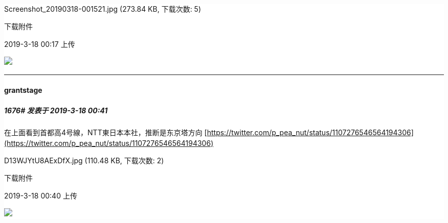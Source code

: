 




Screenshot_20190318-001521.jpg
(273.84 KB, 下载次数: 5)




下载附件


2019-3-18 00:17 上传









<img src="https://img.saraba1st.com/forum/201903/18/001750ab524ky4v4y6bhzl.jpg" referrerpolicy="no-referrer">












*****

####  grantstage  
##### 1676#       发表于 2019-3-18 00:41




在上面看到首都高4号線，NTT東日本本社，推断是东京塔方向
[https://twitter.com/p_pea_nut/status/1107276546564194306](https://twitter.com/p_pea_nut/status/1107276546564194306)








D13WJYtU8AExDfX.jpg
(110.48 KB, 下载次数: 2)




下载附件


2019-3-18 00:40 上传









<img src="https://img.saraba1st.com/forum/201903/18/004049q6boffmbkif1h8kf.jpg" referrerpolicy="no-referrer">
